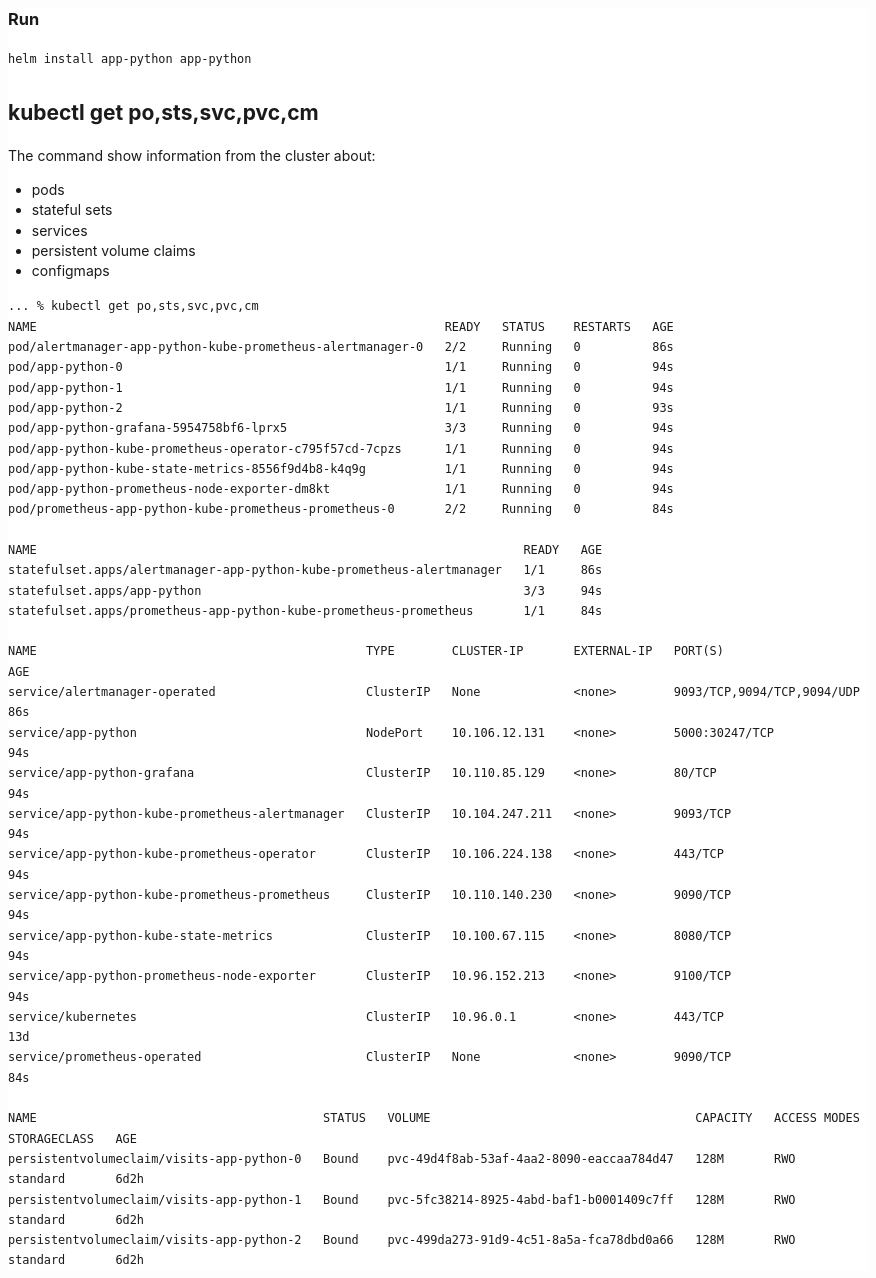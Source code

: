 ### Run

```
helm install app-python app-python
```

## kubectl get po,sts,svc,pvc,cm

The command show information from the cluster about:
- pods 
- stateful sets 
- services
- persistent volume claims
- configmaps

```
... % kubectl get po,sts,svc,pvc,cm     
NAME                                                         READY   STATUS    RESTARTS   AGE
pod/alertmanager-app-python-kube-prometheus-alertmanager-0   2/2     Running   0          86s
pod/app-python-0                                             1/1     Running   0          94s
pod/app-python-1                                             1/1     Running   0          94s
pod/app-python-2                                             1/1     Running   0          93s
pod/app-python-grafana-5954758bf6-lprx5                      3/3     Running   0          94s
pod/app-python-kube-prometheus-operator-c795f57cd-7cpzs      1/1     Running   0          94s
pod/app-python-kube-state-metrics-8556f9d4b8-k4q9g           1/1     Running   0          94s
pod/app-python-prometheus-node-exporter-dm8kt                1/1     Running   0          94s
pod/prometheus-app-python-kube-prometheus-prometheus-0       2/2     Running   0          84s

NAME                                                                    READY   AGE
statefulset.apps/alertmanager-app-python-kube-prometheus-alertmanager   1/1     86s
statefulset.apps/app-python                                             3/3     94s
statefulset.apps/prometheus-app-python-kube-prometheus-prometheus       1/1     84s

NAME                                              TYPE        CLUSTER-IP       EXTERNAL-IP   PORT(S)                      AGE
service/alertmanager-operated                     ClusterIP   None             <none>        9093/TCP,9094/TCP,9094/UDP   86s
service/app-python                                NodePort    10.106.12.131    <none>        5000:30247/TCP               94s
service/app-python-grafana                        ClusterIP   10.110.85.129    <none>        80/TCP                       94s
service/app-python-kube-prometheus-alertmanager   ClusterIP   10.104.247.211   <none>        9093/TCP                     94s
service/app-python-kube-prometheus-operator       ClusterIP   10.106.224.138   <none>        443/TCP                      94s
service/app-python-kube-prometheus-prometheus     ClusterIP   10.110.140.230   <none>        9090/TCP                     94s
service/app-python-kube-state-metrics             ClusterIP   10.100.67.115    <none>        8080/TCP                     94s
service/app-python-prometheus-node-exporter       ClusterIP   10.96.152.213    <none>        9100/TCP                     94s
service/kubernetes                                ClusterIP   10.96.0.1        <none>        443/TCP                      13d
service/prometheus-operated                       ClusterIP   None             <none>        9090/TCP                     84s

NAME                                        STATUS   VOLUME                                     CAPACITY   ACCESS MODES   STORAGECLASS   AGE
persistentvolumeclaim/visits-app-python-0   Bound    pvc-49d4f8ab-53af-4aa2-8090-eaccaa784d47   128M       RWO            standard       6d2h
persistentvolumeclaim/visits-app-python-1   Bound    pvc-5fc38214-8925-4abd-baf1-b0001409c7ff   128M       RWO            standard       6d2h
persistentvolumeclaim/visits-app-python-2   Bound    pvc-499da273-91d9-4c51-8a5a-fca78dbd0a66   128M       RWO            standard       6d2h
```